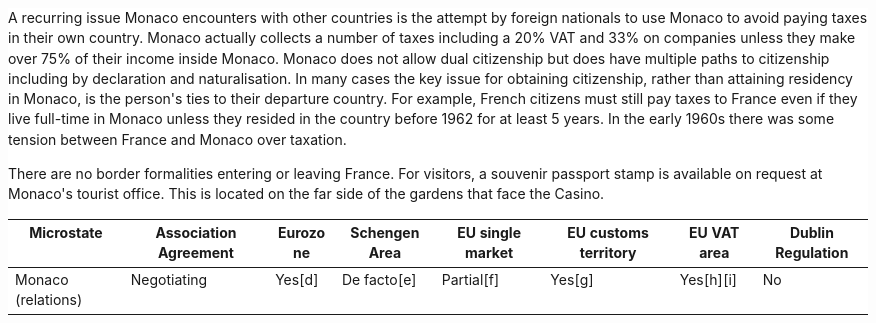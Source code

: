 A recurring issue Monaco encounters with other countries is the attempt by foreign nationals to use Monaco to avoid paying taxes in their own country. Monaco actually collects a number of taxes including a 20% VAT and 33% on companies unless they make over 75% of their income inside Monaco. Monaco does not allow dual citizenship but does have multiple paths to citizenship including by declaration and naturalisation. In many cases the key issue for obtaining citizenship, rather than attaining residency in Monaco, is the person's ties to their departure country. For example, French citizens must still pay taxes to France even if they live full-time in Monaco unless they resided in the country before 1962 for at least 5 years. In the early 1960s there was some tension between France and Monaco over taxation.

There are no border formalities entering or leaving France. For visitors, a souvenir passport stamp is available on request at Monaco's tourist office. This is located on the far side of the gardens that face the Casino.

| Microstate | Association Agreement | Eurozone | Schengen Area | EU single market | EU customs territory | EU VAT area | Dublin Regulation |
| --- | --- | --- | --- | --- | --- | --- | --- |
| Monaco (relations) | Negotiating | Yes\[d] | De facto\[e] | Partial\[f] | Yes\[g] | Yes\[h]\[i] | No |